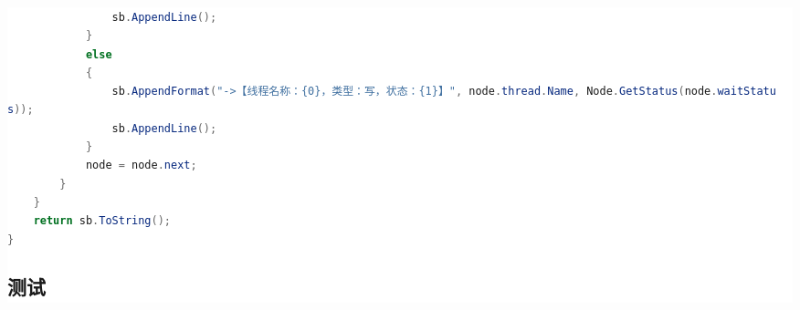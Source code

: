 ```c#
                sb.AppendLine();
            }
            else
            {
                sb.AppendFormat("->【线程名称：{0}，类型：写，状态：{1}】", node.thread.Name, Node.GetStatus(node.waitStatus));
                sb.AppendLine();
            }
            node = node.next;
        }
    }
    return sb.ToString();
}
```

## 测试

